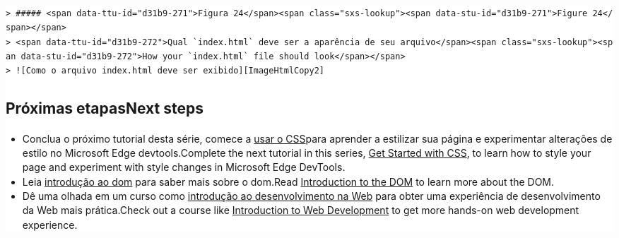     > ##### <span data-ttu-id="d31b9-271">Figura 24</span><span class="sxs-lookup"><span data-stu-id="d31b9-271">Figure 24</span></span>  
    > <span data-ttu-id="d31b9-272">Qual `index.html` deve ser a aparência de seu arquivo</span><span class="sxs-lookup"><span data-stu-id="d31b9-272">How your `index.html` file should look</span></span>  
    > ![Como o arquivo index.html deve ser exibido][ImageHtmlCopy2]  
    
## <span data-ttu-id="d31b9-274">Próximas etapas</span><span class="sxs-lookup"><span data-stu-id="d31b9-274">Next steps</span></span>   

*   <span data-ttu-id="d31b9-275">Conclua o próximo tutorial desta série, comece a [usar o CSS][DevToolsBeginnersCss]para aprender a estilizar sua página e experimentar alterações de estilo no Microsoft Edge devtools.</span><span class="sxs-lookup"><span data-stu-id="d31b9-275">Complete the next tutorial in this series, [Get Started with CSS][DevToolsBeginnersCss], to learn how to style your page and experiment with style changes in Microsoft Edge DevTools.</span></span>  
*   <span data-ttu-id="d31b9-276">Leia [introdução ao dom][MDNIntroductionDom] para saber mais sobre o dom.</span><span class="sxs-lookup"><span data-stu-id="d31b9-276">Read [Introduction to the DOM][MDNIntroductionDom] to learn more about the DOM.</span></span>  
*   <span data-ttu-id="d31b9-277">Dê uma olhada em um curso como [introdução ao desenvolvimento na Web][CourseraIntroductionToWebDevelopment] para obter uma experiência de desenvolvimento da Web mais prática.</span><span class="sxs-lookup"><span data-stu-id="d31b9-277">Check out a course like [Introduction to Web Development][CourseraIntroductionToWebDevelopment] to get more hands-on web development experience.</span></span>  

  

[ImageHtmlFinished]: /microsoft-edge/devtools-guide-chromium/media/beginners-html-finished.msft.png "Figura 1: o site concluído"  
[ImageHtmlSetup1]: /microsoft-edge/devtools-guide-chromium/media/beginners-html-setup1.msft.png "Figura 2: a guia Editor"  
[ImageHtmlSetup2]: /microsoft-edge/devtools-guide-chromium/media/beginners-html-setup2.msft.png "Figura 3: o menu de opções do Project"  
[ImageHtmlSetup3]: /microsoft-edge/devtools-guide-chromium/media/beginners-html-setup3.msft.png "Figura 4: o projeto misturado"  
[ImageHtmlSetup4]: /microsoft-edge/devtools-guide-chromium/media/beginners-html-setup4.msft.png "Figura 5: a guia ao vivo"  
[ImageHtmlAdd1]: /microsoft-edge/devtools-guide-chromium/media/beginners-html-add1.msft.png "Figura 6: o novo código está realçado na guia Editor"  
[ImageHtmlAdd2]: /microsoft-edge/devtools-guide-chromium/media/beginners-html-add2.msft.png "Figura 7: o novo título está visível na guia ao vivo"  
[ImageHtmlAdd3]: /microsoft-edge/devtools-guide-chromium/media/beginners-html-add3.msft.png "Figura 8: o novo código está realçado na guia Editor"  
[ImageHtmlAdd4]: /microsoft-edge/devtools-guide-chromium/media/beginners-html-add4.msft.png "Figura 9: o novo código está realçado na guia Editor"  
[ImageHtmlAdd5]: /microsoft-edge/devtools-guide-chromium/media/beginners-html-add5.msft.png "Figura 10: a nova lista é visível na guia ao vivo"  
[ImageHtmlDom1]: /microsoft-edge/devtools-guide-chromium/media/beginners-html-dom1.msft.png "Figura 11: na parte inferior da página o novo elemento texto um novo!?! pode ser vista"  
[ImageHtmlDom2]: /microsoft-edge/devtools-guide-chromium/media/beginners-html-dom2.msft.png "Figura 12: o texto mistério um novo elemento!?! está em qualquer lugar para ser encontrado no index.html"  
[ImageHtmlDom3]: /microsoft-edge/devtools-guide-chromium/media/beginners-html-dom3.msft.png "Figura 13: inspecionar algum texto"  
[ImageHtmlDom4]: /microsoft-edge/devtools-guide-chromium/media/beginners-html-dom4.msft.png "Figura 14: o DevTools está aberto junto com a página"  
[ImageHtmlEdit1]: /microsoft-edge/devtools-guide-chromium/media/beginners-html-edit1.msft.png "Figura 15: editando o nó como HTML"  
[ImageHtmlEdit2]: /microsoft-edge/devtools-guide-chromium/media/beginners-html-edit2.msft.png "Figura 16: editando o nó como HTML"  
[ImageHtmlEdit3]: /microsoft-edge/devtools-guide-chromium/media/beginners-html-edit3.msft.png "Figura 17: o novo conteúdo aparece imediatamente na página"  
[ImageHtmlReorder1]: /microsoft-edge/devtools-guide-chromium/media/beginners-html-reorder1.msft.png "Figura 18: o nó de navegação é em azul realçado no DevTools"  
[ImageHtmlReorder2]: /microsoft-edge/devtools-guide-chromium/media/beginners-html-reorder2.msft.png "Figura 19: arrastando o nó de navegação até o início"  
[ImageHtmlReorder3]: /microsoft-edge/devtools-guide-chromium/media/beginners-html-reorder3.msft.png "Figura 20: o nó de navegação está na parte superior da página"  
[ImageHtmlDelete1]: /microsoft-edge/devtools-guide-chromium/media/beginners-html-delete1.msft.png "Figura 21: selecionando o nó a ser excluído"  
[ImageHtmlDelete2]: /microsoft-edge/devtools-guide-chromium/media/beginners-html-delete2.msft.png "Figura 22: o nó foi excluído"  
[ImageHtmlCopy1]: /microsoft-edge/devtools-guide-chromium/media/beginners-html-copy1.msft.png "Figura 23: as alterações feitas desapareceram"  
[ImageHtmlCopy2]: /microsoft-edge/devtools-guide-chromium/media/beginners-html-copy2.msft.png "Figura 24: como é a aparência de seu arquivo index.html"  

  

[DevToolsBeginnersCss]: /microsoft-edge/devtools-guide-chromium/beginners/css "DevTools para iniciantes: introdução ao CSS"  

[MicrosoftEdgeInsider]: https://www.microsoftedgeinsider.com "Microsoft Edge Insider"  

[CourseraIntroductionToWebDevelopment]: https://www.coursera.org/learn/web-development "Introdução ao desenvolvimento na Web | Coursera"  

[GlitchAlluringShockIndex]: https://glitch.com/edit/#!/alluring-shock?path=index.html "index.html-alluring-choques | Problema"  

[MDNGettingStartedHtml]: https://developer.mozilla.org/docs/Learn/HTML/Introduction_to_HTML/Getting_started "Introdução ao HTML | MDN"  

[MDNIntroductionDom]: https://developer.mozilla.org/docs/Web/API/Document_Object_Model/Introduction "Introdução ao DOM | MDN"  
[CCA4IL]: https://creativecommons.org/licenses/by/4.0  
[CCby4Image]: https://i.creativecommons.org/l/by/4.0/88x31.png  
[GoogleSitePolicies]: https://developers.google.com/terms/site-policies  
[KayceBasques]: https://developers.google.com/web/resources/contributors/kaycebasques  
[KatherineJackson]: https://developers.google.com/web/resources/contributors/katjackson  
